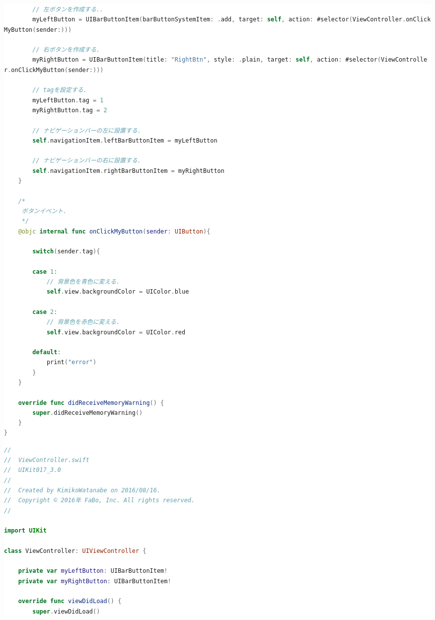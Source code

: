 ```swift fct_label="Swift 4.x"
        // 左ボタンを作成する..
        myLeftButton = UIBarButtonItem(barButtonSystemItem: .add, target: self, action: #selector(ViewController.onClickMyButton(sender:)))

        // 右ボタンを作成する.
        myRightButton = UIBarButtonItem(title: "RightBtn", style: .plain, target: self, action: #selector(ViewController.onClickMyButton(sender:)))

        // tagを設定する.
        myLeftButton.tag = 1
        myRightButton.tag = 2

        // ナビゲーションバーの左に設置する.
        self.navigationItem.leftBarButtonItem = myLeftButton

        // ナビゲーションバーの右に設置する.
        self.navigationItem.rightBarButtonItem = myRightButton
    }

    /*
     ボタンイベント.
     */
    @objc internal func onClickMyButton(sender: UIButton){

        switch(sender.tag){

        case 1:
            // 背景色を青色に変える.
            self.view.backgroundColor = UIColor.blue

        case 2:
            // 背景色を赤色に変える.
            self.view.backgroundColor = UIColor.red

        default:
            print("error")
        }
    }

    override func didReceiveMemoryWarning() {
        super.didReceiveMemoryWarning()
    }
}

```

```swift fct_label="Swift 3.x"
//
//  ViewController.swift
//  UIKit017_3.0
//
//  Created by KimikoWatanabe on 2016/08/16.
//  Copyright © 2016年 FaBo, Inc. All rights reserved.
//

import UIKit

class ViewController: UIViewController {

    private var myLeftButton: UIBarButtonItem!
    private var myRightButton: UIBarButtonItem!

    override func viewDidLoad() {
        super.viewDidLoad()
```